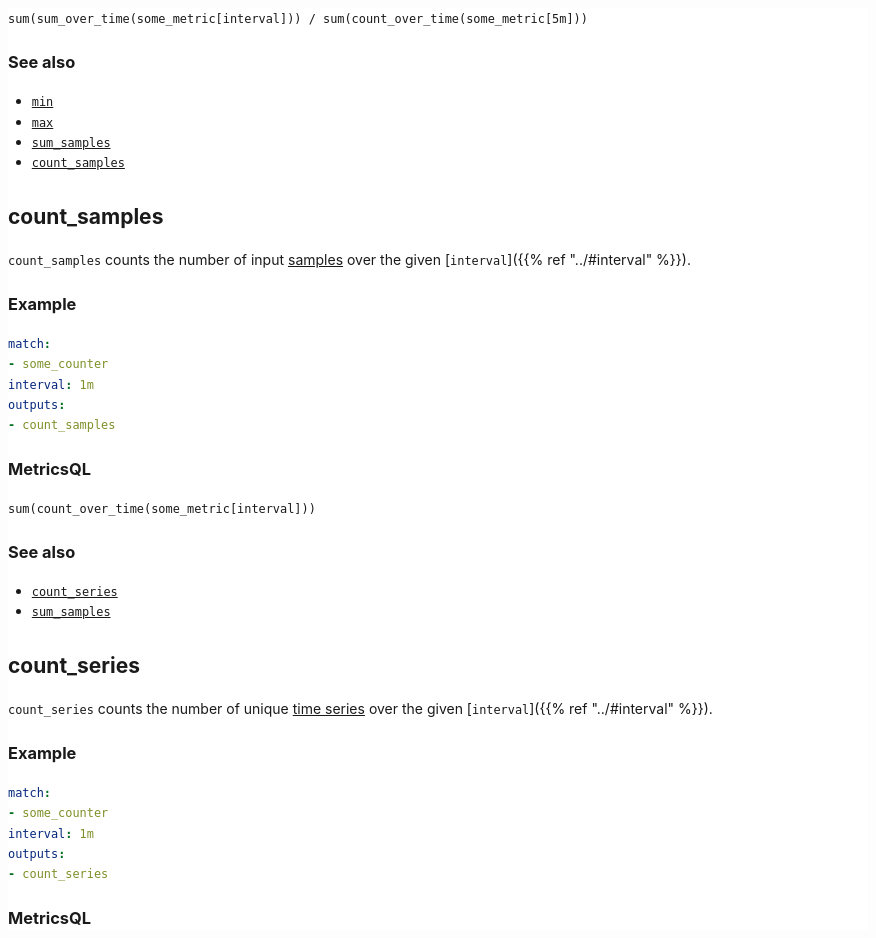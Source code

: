 ```metricsql
sum(sum_over_time(some_metric[interval])) / sum(count_over_time(some_metric[5m]))
```

### See also

- [`min`](#min)
- [`max`](#max)
- [`sum_samples`](#sum_samples)
- [`count_samples`](#count_samples)

## count_samples

`count_samples` counts the number of input [samples](../../../keyConcepts.md#raw-samples) over the given [`interval`]({{% ref "../#interval" %}}).

### Example

```yaml
match:
- some_counter
interval: 1m
outputs:
- count_samples
```

### MetricsQL
  
```metricsql
sum(count_over_time(some_metric[interval]))
```

### See also

- [`count_series`](#count_series)
- [`sum_samples`](#sum_samples)

## count_series

`count_series` counts the number of unique [time series](../../../keyConcepts.md#time-series) over the given [`interval`]({{% ref "../#interval" %}}).

### Example

```yaml
match:
- some_counter
interval: 1m
outputs:
- count_series
```

### MetricsQL
